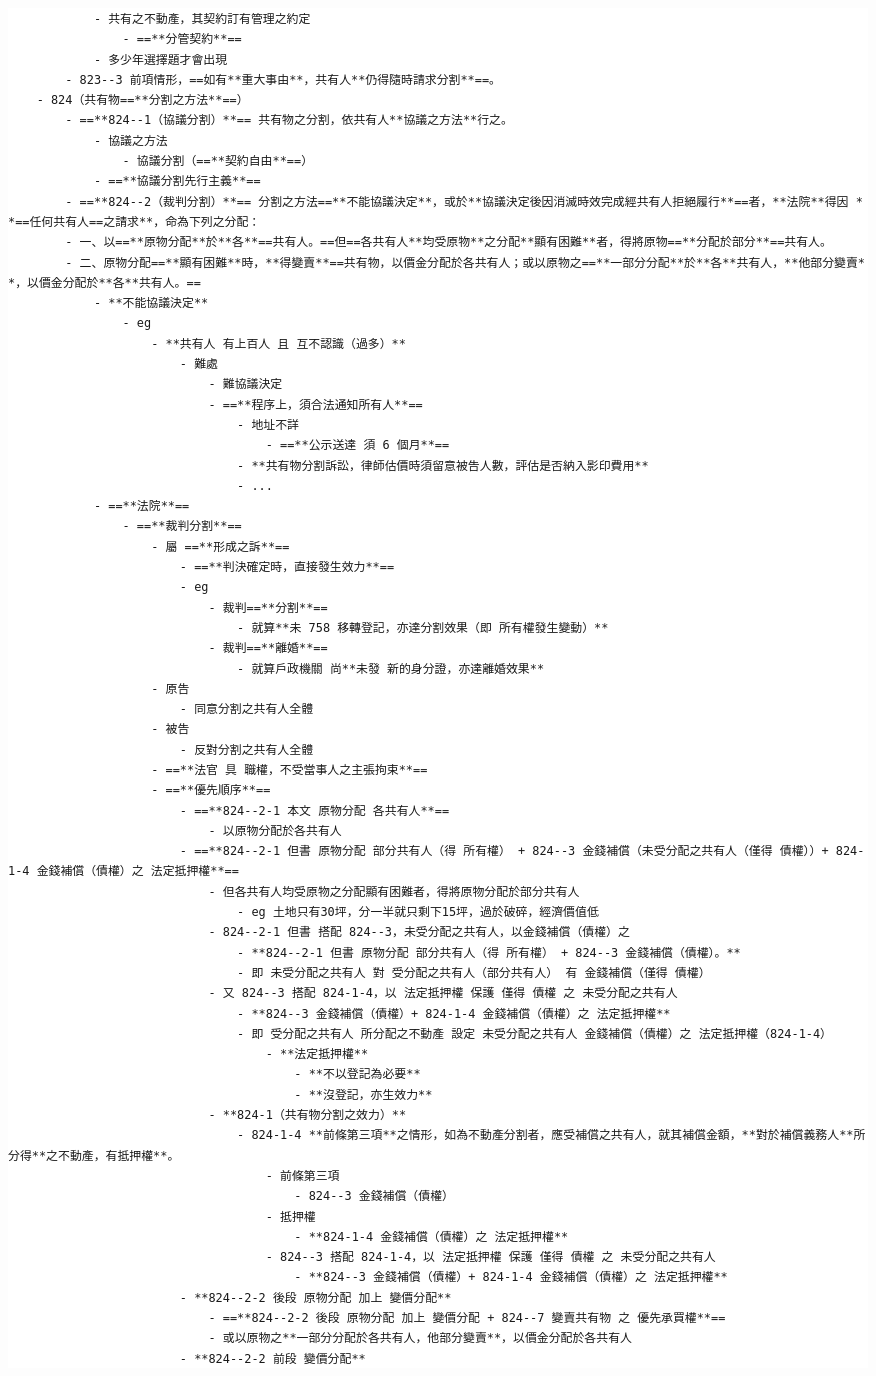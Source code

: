				- 共有之不動產，其契約訂有管理之約定
					- ==**分管契約**==
				- 多少年選擇題才會出現
			- 823--3 前項情形，==如有**重大事由**，共有人**仍得隨時請求分割**==。
		- 824（共有物==**分割之方法**==）
			- ==**824--1（協議分割）**== 共有物之分割，依共有人**協議之方法**行之。
				- 協議之方法
					- 協議分割（==**契約自由**==）
				- ==**協議分割先行主義**==
			- ==**824--2（裁判分割）**== 分割之方法==**不能協議決定**，或於**協議決定後因消滅時效完成經共有人拒絕履行**==者，**法院**得因 **==任何共有人==之請求**，命為下列之分配：
			- 一、以==**原物分配**於**各**==共有人。==但==各共有人**均受原物**之分配**顯有困難**者，得將原物==**分配於部分**==共有人。
			- 二、原物分配==**顯有困難**時，**得變賣**==共有物，以價金分配於各共有人；或以原物之==**一部分分配**於**各**共有人，**他部分變賣**，以價金分配於**各**共有人。==
				- **不能協議決定**
					- eg 
						- **共有人 有上百人 且 互不認識（過多）**
							- 難處
								- 難協議決定
								- ==**程序上，須合法通知所有人**==
									- 地址不詳
										- ==**公示送達 須 6 個月**==
									- **共有物分割訴訟，律師估價時須留意被告人數，評估是否納入影印費用**
									- ...
				- ==**法院**==
					- ==**裁判分割**==
						- 屬 ==**形成之訴**==
							- ==**判決確定時，直接發生效力**==
							- eg 
								- 裁判==**分割**==
									- 就算**未 758 移轉登記，亦達分割效果（即 所有權發生變動）**
								- 裁判==**離婚**==
									- 就算戶政機關 尚**未發 新的身分證，亦達離婚效果**
						- 原告
							- 同意分割之共有人全體
						- 被告
							- 反對分割之共有人全體
						- ==**法官 具 職權，不受當事人之主張拘束**==
						- ==**優先順序**==
							- ==**824--2-1 本文 原物分配 各共有人**==
								- 以原物分配於各共有人
							- ==**824--2-1 但書 原物分配 部分共有人（得 所有權） + 824--3 金錢補償（未受分配之共有人（僅得 債權））+ 824-1-4 金錢補償（債權）之 法定抵押權**==
								- 但各共有人均受原物之分配顯有困難者，得將原物分配於部分共有人
									- eg 土地只有30坪，分一半就只剩下15坪，過於破碎，經濟價值低
								- 824--2-1 但書 搭配 824--3，未受分配之共有人，以金錢補償（債權）之
									- **824--2-1 但書 原物分配 部分共有人（得 所有權） + 824--3 金錢補償（債權）。**
									- 即 未受分配之共有人 對 受分配之共有人（部分共有人） 有 金錢補償（僅得 債權）
								- 又 824--3 搭配 824-1-4，以 法定抵押權 保護 僅得 債權 之 未受分配之共有人
									- **824--3 金錢補償（債權）+ 824-1-4 金錢補償（債權）之 法定抵押權**
									- 即 受分配之共有人 所分配之不動產 設定 未受分配之共有人 金錢補償（債權）之 法定抵押權（824-1-4）
										- **法定抵押權**
											- **不以登記為必要**
											- **沒登記，亦生效力**
								- **824-1（共有物分割之效力）**
									- 824-1-4 **前條第三項**之情形，如為不動產分割者，應受補償之共有人，就其補償金額，**對於補償義務人**所分得**之不動產，有抵押權**。
										- 前條第三項
											- 824--3 金錢補償（債權）
										- 抵押權
											- **824-1-4 金錢補償（債權）之 法定抵押權**
										- 824--3 搭配 824-1-4，以 法定抵押權 保護 僅得 債權 之 未受分配之共有人
											- **824--3 金錢補償（債權）+ 824-1-4 金錢補償（債權）之 法定抵押權**
							- **824--2-2 後段 原物分配 加上 變價分配**
								- ==**824--2-2 後段 原物分配 加上 變價分配 + 824--7 變賣共有物 之 優先承買權**==
								- 或以原物之**一部分分配於各共有人，他部分變賣**，以價金分配於各共有人
							- **824--2-2 前段 變價分配**